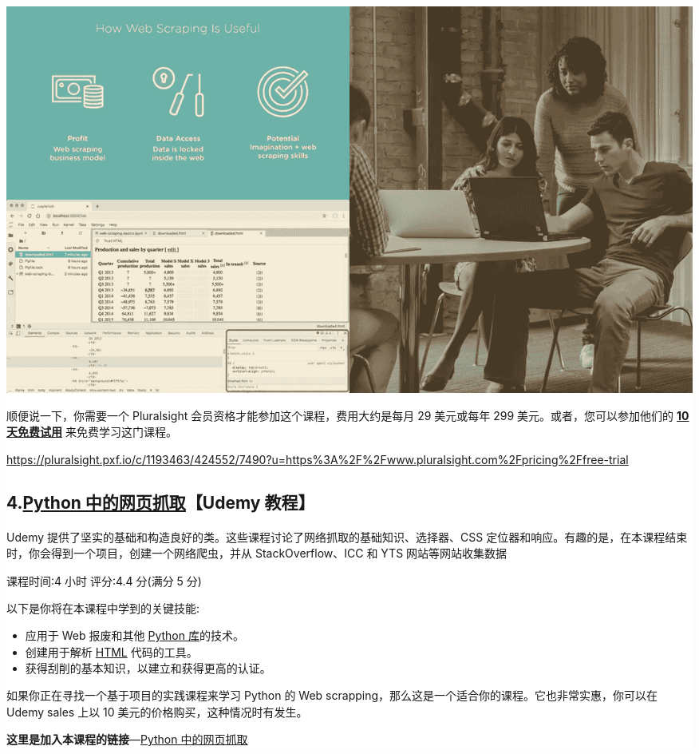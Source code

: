 [![](img/7ee2e37f0ee4f04aece766243acacc8e.png)](https://pluralsight.pxf.io/c/1193463/424552/7490?u=https%3A%2F%2Fwww.pluralsight.com%2Fcourses%2Fexploring-web-scraping-python)

顺便说一下，你需要一个 Pluralsight 会员资格才能参加这个课程，费用大约是每月 29 美元或每年 299 美元。或者，您可以参加他们的 [**10 天免费试用**](https://pluralsight.pxf.io/c/1193463/424552/7490?u=https%3A%2F%2Fwww.pluralsight.com%2Flearn) 来免费学习这门课程。

<https://pluralsight.pxf.io/c/1193463/424552/7490?u=https%3A%2F%2Fwww.pluralsight.com%2Fpricing%2Ffree-trial>  

## 4.[Python 中的网页抓取](https://click.linksynergy.com/deeplink?id=JVFxdTr9V80&mid=39197&murl=https%3A%2F%2Fwww.udemy.com%2Fcourse%2Fscraping-with-python%2F)【Udemy 教程】

Udemy 提供了坚实的基础和构造良好的类。这些课程讨论了网络抓取的基础知识、选择器、CSS 定位器和响应。有趣的是，在本课程结束时，你会得到一个项目，创建一个网络爬虫，并从 StackOverflow、ICC 和 YTS 网站等网站收集数据

课程时间:4 小时
评分:4.4 分(满分 5 分)

以下是你将在本课程中学到的关键技能:

*   应用于 Web 报废和其他 [Python 库](https://javarevisited.blogspot.com/2018/10/top-8-python-libraries-for-data-science-machine-learning.html)的技术。
*   创建用于解析 [HTML](https://www.java67.com/2020/08/5-best-online-courses-to-learn-html-5.html) 代码的工具。
*   获得刮削的基本知识，以建立和获得更高的认证。

如果你正在寻找一个基于项目的实践课程来学习 Python 的 Web scrapping，那么这是一个适合你的课程。它也非常实惠，你可以在 Udemy sales 上以 10 美元的价格购买，这种情况时有发生。

**这里是加入本课程的链接**—[Python 中的网页抓取](https://click.linksynergy.com/deeplink?id=JVFxdTr9V80&mid=39197&murl=https%3A%2F%2Fwww.udemy.com%2Fcourse%2Fscraping-with-python%2F)
